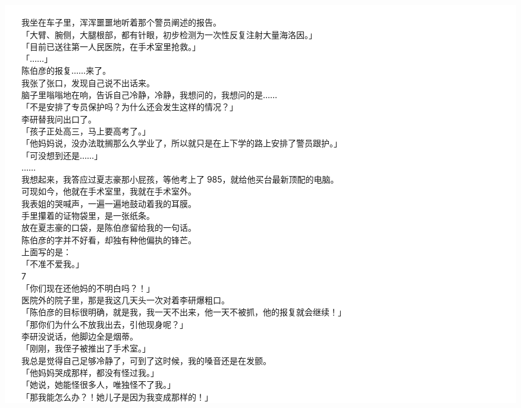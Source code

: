 <br>   
&emsp;&emsp;我坐在车子里，浑浑噩噩地听着那个警员阐述的报告。  
<br>   
&emsp;&emsp;「大臂、腕侧，大腿根部，都有针眼，初步检测为一次性反复注射大量海洛因。」  
<br>   
&emsp;&emsp;「目前已送往第一人民医院，在手术室里抢救。」  
<br>   
&emsp;&emsp;「……」  
<br>   
&emsp;&emsp;陈伯彦的报复……来了。  
<br>   
&emsp;&emsp;我张了张口，发现自己说不出话来。  
<br>   
&emsp;&emsp;脑子里嗡嗡地在响，告诉自己冷静，冷静，我想问的，我想问的是……  
<br>   
&emsp;&emsp;「不是安排了专员保护吗？为什么还会发生这样的情况？」  
<br>   
&emsp;&emsp;李研替我问出口了。  
<br>   
&emsp;&emsp;「孩子正处高三，马上要高考了。」  
<br>   
&emsp;&emsp;「他妈妈说，没办法耽搁那么久学业了，所以就只是在上下学的路上安排了警员跟护。」  
<br>   
&emsp;&emsp;「可没想到还是……」  
<br>   
&emsp;&emsp;……  
<br>   
&emsp;&emsp;我想起来，我答应过夏志豪那小屁孩，等他考上了 985，就给他买台最新顶配的电脑。  
<br>   
&emsp;&emsp;可现如今，他就在手术室里，我就在手术室外。  
<br>   
&emsp;&emsp;我表姐的哭喊声，一遍一遍地鼓动着我的耳膜。  
<br>   
&emsp;&emsp;手里攥着的证物袋里，是一张纸条。  
<br>   
&emsp;&emsp;放在夏志豪的口袋，是陈伯彦留给我的一句话。  
<br>   
&emsp;&emsp;陈伯彦的字并不好看，却独有种他偏执的锋芒。  
<br>   
&emsp;&emsp;上面写的是：  
<br>   
&emsp;&emsp;「不准不爱我。」  
<br>   
&emsp;&emsp;7  
<br>   
&emsp;&emsp;「你们现在还他妈的不明白吗？！」  
<br>   
&emsp;&emsp;医院外的院子里，那是我这几天头一次对着李研爆粗口。  
<br>   
&emsp;&emsp;「陈伯彦的目标很明确，就是我，我一天不出来，他一天不被抓，他的报复就会继续！」  
<br>   
&emsp;&emsp;「那你们为什么不放我出去，引他现身呢？」  
<br>   
&emsp;&emsp;李研没说话，他脚边全是烟蒂。  
<br>   
&emsp;&emsp;「刚刚，我侄子被推出了手术室。」  
<br>   
&emsp;&emsp;我总是觉得自己足够冷静了，可到了这时候，我的嗓音还是在发颤。  
<br>   
&emsp;&emsp;「他妈妈哭成那样，都没有怪过我。」  
<br>   
&emsp;&emsp;「她说，她能怪很多人，唯独怪不了我。」  
<br>   
&emsp;&emsp;「那我能怎么办？！她儿子是因为我变成那样的！」  